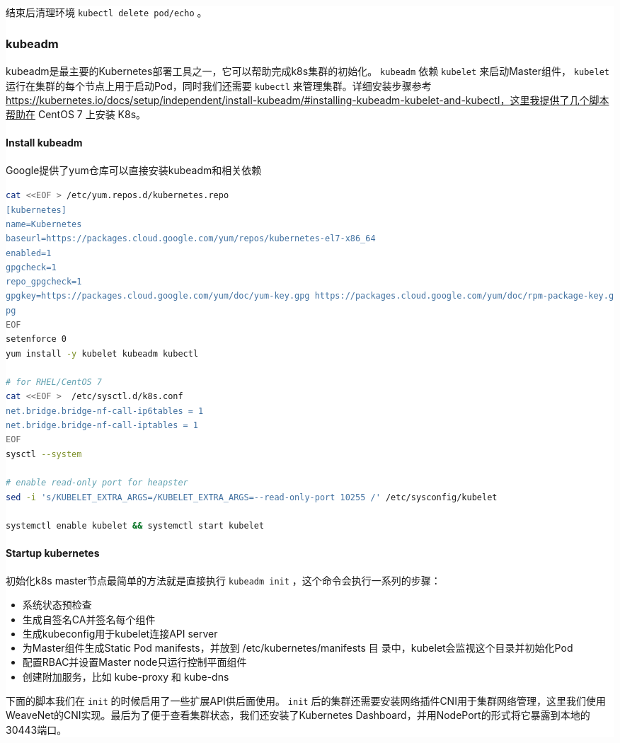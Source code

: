 结束后清理环境 `kubectl delete pod/echo` 。

### kubeadm

kubeadm是最主要的Kubernetes部署工具之一，它可以帮助完成k8s集群的初始化。 `kubeadm` 依赖 `kubelet` 来启动Master组件， `kubelet` 运行在集群的每个节点上用于启动Pod，同时我们还需要 `kubectl` 来管理集群。详细安装步骤参考 https://kubernetes.io/docs/setup/independent/install-kubeadm/#installing-kubeadm-kubelet-and-kubectl，这里我提供了几个脚本帮助在 CentOS 7 上安装 K8s。

#### Install kubeadm

Google提供了yum仓库可以直接安装kubeadm和相关依赖

```bash
cat <<EOF > /etc/yum.repos.d/kubernetes.repo
[kubernetes]
name=Kubernetes
baseurl=https://packages.cloud.google.com/yum/repos/kubernetes-el7-x86_64
enabled=1
gpgcheck=1
repo_gpgcheck=1
gpgkey=https://packages.cloud.google.com/yum/doc/yum-key.gpg https://packages.cloud.google.com/yum/doc/rpm-package-key.gpg
EOF
setenforce 0
yum install -y kubelet kubeadm kubectl

# for RHEL/CentOS 7
cat <<EOF >  /etc/sysctl.d/k8s.conf
net.bridge.bridge-nf-call-ip6tables = 1
net.bridge.bridge-nf-call-iptables = 1
EOF
sysctl --system

# enable read-only port for heapster
sed -i 's/KUBELET_EXTRA_ARGS=/KUBELET_EXTRA_ARGS=--read-only-port 10255 /' /etc/sysconfig/kubelet

systemctl enable kubelet && systemctl start kubelet
```

#### Startup kubernetes

初始化k8s master节点最简单的方法就是直接执行 `kubeadm init`  ，这个命令会执行一系列的步骤：

- 系统状态预检查
- 生成自签名CA并签名每个组件
- 生成kubeconfig用于kubelet连接API server
- 为Master组件生成Static Pod manifests，并放到 /etc/kubernetes/manifests 目
录中，kubelet会监视这个目录并初始化Pod
- 配置RBAC并设置Master node只运行控制平面组件
- 创建附加服务，比如 kube-proxy 和 kube-dns

下面的脚本我们在 `init` 的时候启用了一些扩展API供后面使用。 `init` 后的集群还需要安装网络插件CNI用于集群网络管理，这里我们使用WeaveNet的CNI实现。最后为了便于查看集群状态，我们还安装了Kubernetes Dashboard，并用NodePort的形式将它暴露到本地的30443端口。
